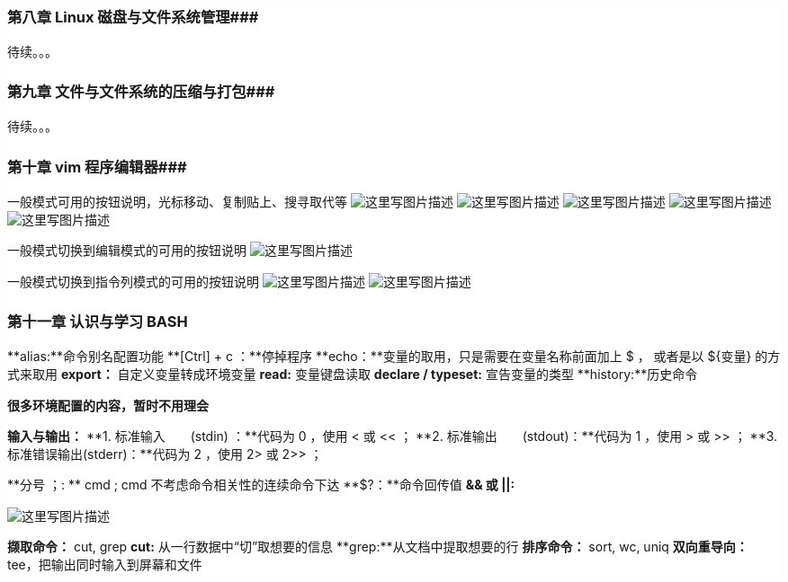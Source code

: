 ### 第八章 Linux 磁盘与文件系统管理###

待续。。。

### 第九章 文件与文件系统的压缩与打包###

待续。。。

### 第十章 vim 程序编辑器###

一般模式可用的按钮说明，光标移动、复制贴上、搜寻取代等
![这里写图片描述](https://imgconvert.csdnimg.cn/aHR0cDovL2ltZy5ibG9nLmNzZG4ubmV0LzIwMTYwMzA4MTg1MDA4ODc3)
![这里写图片描述](https://imgconvert.csdnimg.cn/aHR0cDovL2ltZy5ibG9nLmNzZG4ubmV0LzIwMTYwMzA4MTg1MDM0MDk2)
![这里写图片描述](https://imgconvert.csdnimg.cn/aHR0cDovL2ltZy5ibG9nLmNzZG4ubmV0LzIwMTYwMzA4MTg1MTI5Njkw)
![这里写图片描述](https://imgconvert.csdnimg.cn/aHR0cDovL2ltZy5ibG9nLmNzZG4ubmV0LzIwMTYwMzA4MTg1MTUzNzc0)
![这里写图片描述](https://imgconvert.csdnimg.cn/aHR0cDovL2ltZy5ibG9nLmNzZG4ubmV0LzIwMTYwMzA4MTg1MjMxNzg0)

一般模式切换到编辑模式的可用的按钮说明
![这里写图片描述](https://imgconvert.csdnimg.cn/aHR0cDovL2ltZy5ibG9nLmNzZG4ubmV0LzIwMTYwMzA4MTg1MjU5Mjkw)

一般模式切换到指令列模式的可用的按钮说明
![这里写图片描述](https://imgconvert.csdnimg.cn/aHR0cDovL2ltZy5ibG9nLmNzZG4ubmV0LzIwMTYwMzA4MTg1MzM2OTYz)
![这里写图片描述](https://imgconvert.csdnimg.cn/aHR0cDovL2ltZy5ibG9nLmNzZG4ubmV0LzIwMTYwMzA4MTg1MzUwODMy)

### 第十一章 认识与学习 BASH ###
**alias:**命令别名配置功能
**[Ctrl] + c ：**停掉程序
**echo：**变量的取用，只是需要在变量名称前面加上 $ ， 或者是以 ${变量} 的方式来取用
**export：** 自定义变量转成环境变量
**read:** 变量键盘读取
**declare / typeset:** 宣告变量的类型
**history:**历史命令

**很多环境配置的内容，暂时不用理会**

**输入与输出：**
**1.	标准输入　　(stdin) ：**代码为 0 ，使用 < 或 << ；
**2.	标准输出　　(stdout)：**代码为 1 ，使用 > 或 >> ；
**3.	标准错误输出(stderr)：**代码为 2 ，使用 2> 或 2>> ；

**分号 ；: ** cmd ; cmd  不考虑命令相关性的连续命令下达
**$?：**命令回传值
**&& 或 ||:**

![这里写图片描述](https://imgconvert.csdnimg.cn/aHR0cDovL2ltZy5ibG9nLmNzZG4ubmV0LzIwMTYwMzA4MTkwMDM4MzAx)

**撷取命令：** cut, grep
**cut:** 从一行数据中“切”取想要的信息
**grep:**从文档中提取想要的行
**排序命令：** sort, wc, uniq
**双向重导向：** tee，把输出同时输入到屏幕和文件
